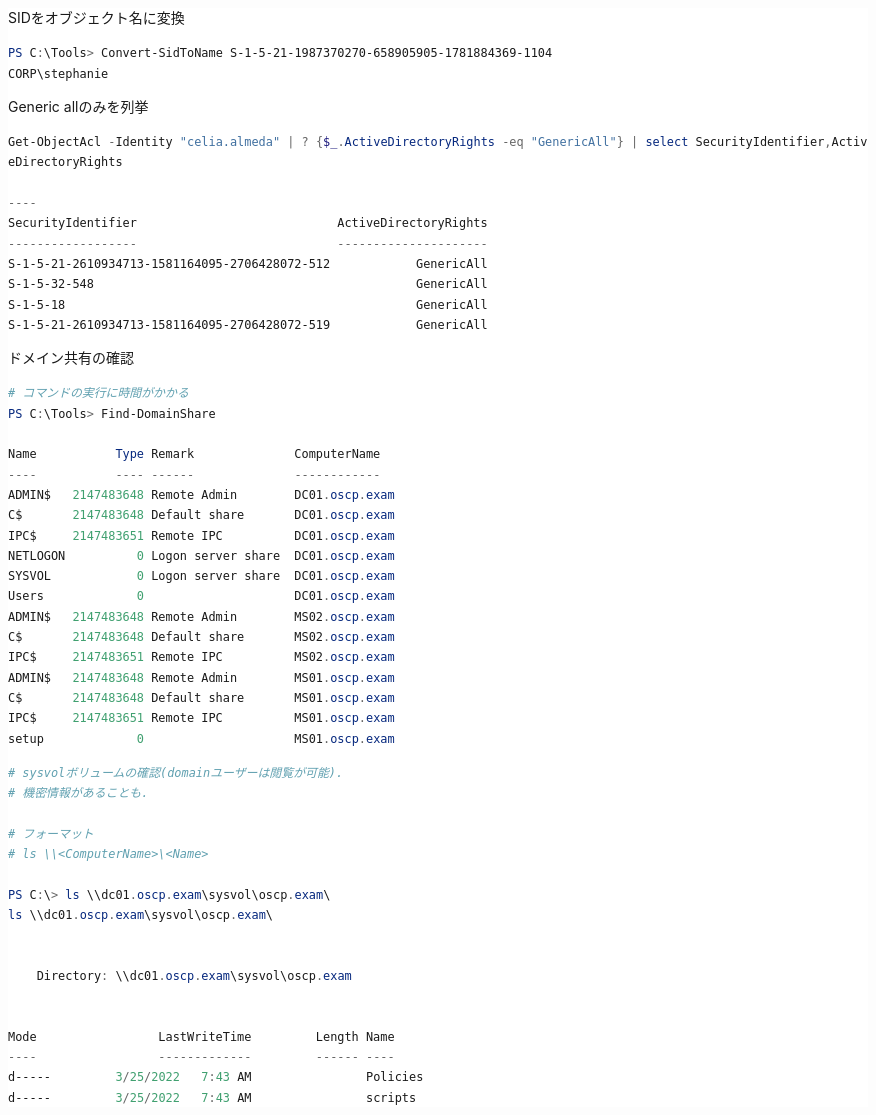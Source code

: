 SIDをオブジェクト名に変換

```powershell
PS C:\Tools> Convert-SidToName S-1-5-21-1987370270-658905905-1781884369-1104
CORP\stephanie
```

Generic allのみを列挙

```powershell
Get-ObjectAcl -Identity "celia.almeda" | ? {$_.ActiveDirectoryRights -eq "GenericAll"} | select SecurityIdentifier,ActiveDirectoryRights

----
SecurityIdentifier                            ActiveDirectoryRights
------------------                            ---------------------
S-1-5-21-2610934713-1581164095-2706428072-512            GenericAll
S-1-5-32-548                                             GenericAll
S-1-5-18                                                 GenericAll
S-1-5-21-2610934713-1581164095-2706428072-519            GenericAll
```

ドメイン共有の確認

```powershell
# コマンドの実行に時間がかかる
PS C:\Tools> Find-DomainShare

Name           Type Remark              ComputerName  
----           ---- ------              ------------  
ADMIN$   2147483648 Remote Admin        DC01.oscp.exam
C$       2147483648 Default share       DC01.oscp.exam
IPC$     2147483651 Remote IPC          DC01.oscp.exam
NETLOGON          0 Logon server share  DC01.oscp.exam
SYSVOL            0 Logon server share  DC01.oscp.exam
Users             0                     DC01.oscp.exam
ADMIN$   2147483648 Remote Admin        MS02.oscp.exam
C$       2147483648 Default share       MS02.oscp.exam
IPC$     2147483651 Remote IPC          MS02.oscp.exam
ADMIN$   2147483648 Remote Admin        MS01.oscp.exam
C$       2147483648 Default share       MS01.oscp.exam
IPC$     2147483651 Remote IPC          MS01.oscp.exam
setup             0                     MS01.oscp.exam

```

```powershell
# sysvolボリュームの確認(domainユーザーは閲覧が可能).
# 機密情報があることも.

# フォーマット
# ls \\<ComputerName>\<Name>

PS C:\> ls \\dc01.oscp.exam\sysvol\oscp.exam\
ls \\dc01.oscp.exam\sysvol\oscp.exam\


    Directory: \\dc01.oscp.exam\sysvol\oscp.exam


Mode                 LastWriteTime         Length Name                                                                 
----                 -------------         ------ ----                                                                 
d-----         3/25/2022   7:43 AM                Policies                                                             
d-----         3/25/2022   7:43 AM                scripts

```
